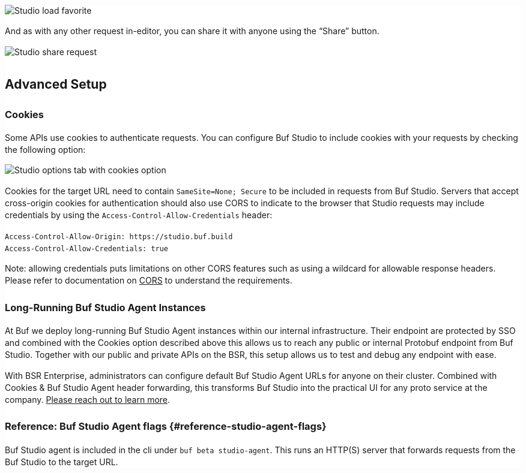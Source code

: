 <Image alt="Studio load favorite" src="/img/bsr/studio-load-favorite.gif"/>

And as with any other request in-editor, you can share it with anyone using the
“Share” button.

<Image alt="Studio share request" src="/img/bsr/studio-share-request.png"/>

## Advanced Setup

### Cookies

Some APIs use cookies to authenticate requests. You can configure Buf Studio to
include cookies with your requests by checking the following option:

<Image
alt="Studio options tab with cookies option"
src="/img/bsr/studio-cookies.png"
/>

Cookies for the target URL need to contain `SameSite=None; Secure` to be
included in requests from Buf Studio. Servers that accept cross-origin cookies
for authentication should also use CORS to indicate to the browser that Studio
requests may include credentials by using the `Access-Control-Allow-Credentials`
header:

```
Access-Control-Allow-Origin: https://studio.buf.build
Access-Control-Allow-Credentials: true
```

Note: allowing credentials puts limitations on other CORS features such as using
a wildcard for allowable response headers. Please refer to documentation on
[CORS](https://developer.mozilla.org/en-US/docs/Web/HTTP/CORS) to understand the
requirements.

### Long-Running Buf Studio Agent Instances

At Buf we deploy long-running Buf Studio Agent instances within our internal
infrastructure. Their endpoint are protected by SSO and combined with the
Cookies option described above this allows us to reach any public or internal
Protobuf endpoint from Buf Studio. Together with our public and private APIs on
the BSR, this setup allows us to test and debug any endpoint with ease.

With BSR Enterprise, administrators can configure default Buf Studio Agent URLs
for anyone on their cluster. Combined with Cookies & Buf Studio Agent header
forwarding, this transforms Buf Studio into the practical UI for any proto
service at the company.
[Please reach out to learn more](https://buf.build/request-a-demo/).

### Reference: Buf Studio Agent flags {#reference-studio-agent-flags}

Buf Studio agent is included in the cli under `buf beta studio-agent`. This runs
an HTTP(S) server that forwards requests from the Buf Studio to the target URL.
